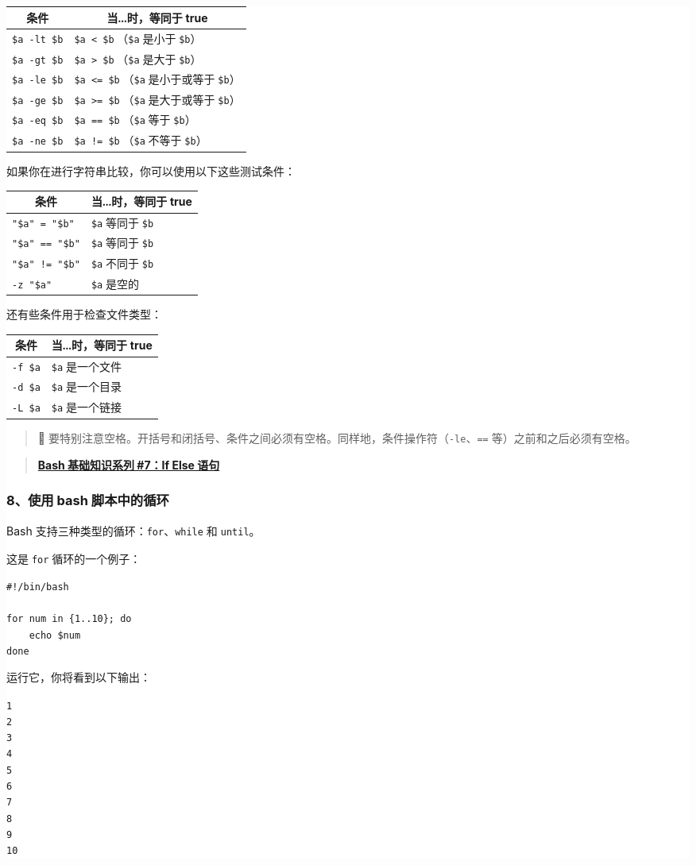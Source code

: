 条件 | 当...时，等同于 true
---|---
`$a -lt $b` | `$a < $b` （`$a` 是小于 `$b`） 
`$a -gt $b` | `$a > $b` （`$a` 是大于 `$b`）
`$a -le $b` | `$a <= $b` （`$a` 是小于或等于 `$b`） 
`$a -ge $b` | `$a >= $b` （`$a` 是大于或等于 `$b`）
`$a -eq $b` | `$a == $b` （`$a` 等于 `$b`）
`$a -ne $b` | `$a != $b` （`$a` 不等于 `$b`）

如果你在进行字符串比较，你可以使用以下这些测试条件：

条件 | 当...时，等同于 true
---|---
`"$a" = "$b"` | `$a` 等同于 `$b`
`"$a" == "$b"` | `$a` 等同于 `$b`
`"$a" != "$b"` | `$a` 不同于 `$b`
`-z "$a"` | `$a` 是空的

还有些条件用于检查文件类型：

条件 | 当...时，等同于 true
---|---
`-f $a` | `$a` 是一个文件
`-d $a` | `$a` 是一个目录
`-L $a` | `$a` 是一个链接

> 🚧 要特别注意空格。开括号和闭括号、条件之间必须有空格。同样地，条件操作符（`-le`、`==` 等）之前和之后必须有空格。

> **[Bash 基础知识系列 #7：If Else 语句][6a]**

### 8、使用 bash 脚本中的循环

Bash 支持三种类型的循环：`for`、`while` 和 `until`。

这是 `for` 循环的一个例子：

```
#!/bin/bash

for num in {1..10}; do
    echo $num
done
```

运行它，你将看到以下输出：
```
1
2
3
4
5
6
7
8
9
10
```


[#]: subject: "Introduction to Bash Scripting"
[#]: via: "https://itsfoss.com/bash-scripting-tutorial/"
[#]: author: "Abhishek Prakash https://itsfoss.com/author/abhishek/"
[#]: collector: "lujun9972"
[#]: translator: "ChatGPT"
[#]: reviewer: "wxy"
[#]: publisher: " "
[#]: url: " "
[a]: https://itsfoss.com/author/abhishek/
[b]: https://github.com/lujun9972
[1]: https://itsfoss.com/content/images/wordpress/2021/12/linux-terminal-introduction.png
[1a]: https://itsfoss.com/basic-terminal-tips-ubuntu/
[1b]: https://linuxhandbook.com/absolute-vs-relative-path/
[1c]: https://linux.cn/article-16104-1.html
[1d]: https://linux.cn/article-15921-1.html
[1e]: https://linux.cn/article-15991-1.html
[1f]: https://linux.cn/article-16001-1.html
[2]: https://itsfoss.com/content/images/size/w256h256/2022/12/android-chrome-192x192.png
[3]: https://linuxhandbook.com/content/images/size/w256h256/2021/08/Linux-Handbook-New-Logo.png
[4]: https://itsfoss.com/content/images/2023/07/addition-substraction-bash-script.png
[4a]: https://linux.cn/article-16006-1.html
[4b]: https://linux.cn/article-16016-1.html
[4c]: https://linux.cn/article-16047-1.html
[5]: https://itsfoss.com/content/images/2023/07/extract-substring-bash.png
[6]: https://itsfoss.com/content/images/2023/07/bash-if-else-example.png
[6a]: https://linux.cn/article-16083-1.html
[6b]: https://itsfoss.com/bash-loops/
[6c]: https://itsfoss.com/bash-function/
[7]: https://www.gnu.org/software/bash/manual/bash.html
[8]: https://tldp.org/LDP/Bash-Beginners-Guide/Bash-Beginners-Guide.pdf
[9]: https://tldp.org/LDP/abs/abs-guide.pdf